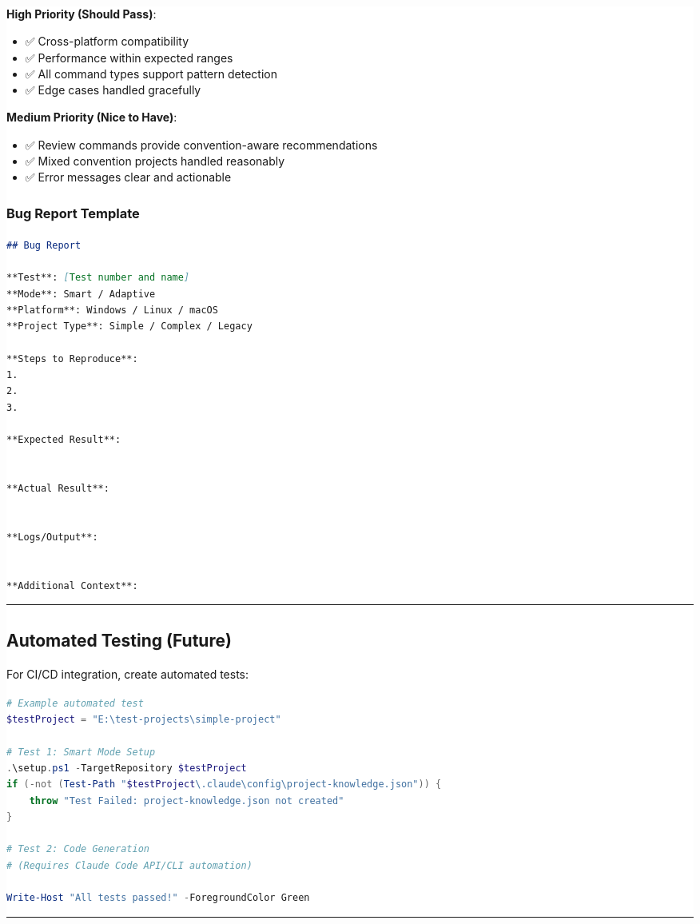 **High Priority (Should Pass)**:
- ✅ Cross-platform compatibility
- ✅ Performance within expected ranges
- ✅ All command types support pattern detection
- ✅ Edge cases handled gracefully

**Medium Priority (Nice to Have)**:
- ✅ Review commands provide convention-aware recommendations
- ✅ Mixed convention projects handled reasonably
- ✅ Error messages clear and actionable

### Bug Report Template

```markdown
## Bug Report

**Test**: [Test number and name]
**Mode**: Smart / Adaptive
**Platform**: Windows / Linux / macOS
**Project Type**: Simple / Complex / Legacy

**Steps to Reproduce**:
1.
2.
3.

**Expected Result**:


**Actual Result**:


**Logs/Output**:


**Additional Context**:

```

---

## Automated Testing (Future)

For CI/CD integration, create automated tests:

```powershell
# Example automated test
$testProject = "E:\test-projects\simple-project"

# Test 1: Smart Mode Setup
.\setup.ps1 -TargetRepository $testProject
if (-not (Test-Path "$testProject\.claude\config\project-knowledge.json")) {
    throw "Test Failed: project-knowledge.json not created"
}

# Test 2: Code Generation
# (Requires Claude Code API/CLI automation)

Write-Host "All tests passed!" -ForegroundColor Green
```

---